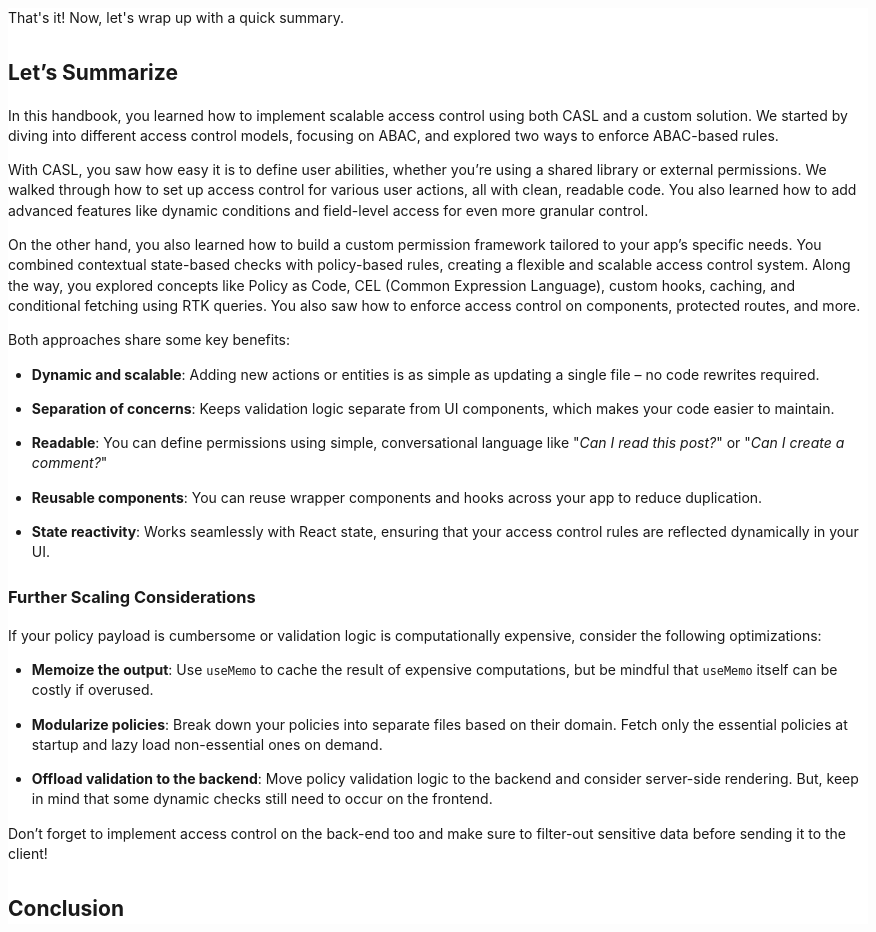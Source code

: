 That's it! Now, let's wrap up with a quick summary.

## Let’s Summarize

In this handbook, you learned how to implement scalable access control using both CASL and a custom solution. We started by diving into different access control models, focusing on ABAC, and explored two ways to enforce ABAC-based rules.

With CASL, you saw how easy it is to define user abilities, whether you’re using a shared library or external permissions. We walked through how to set up access control for various user actions, all with clean, readable code. You also learned how to add advanced features like dynamic conditions and field-level access for even more granular control.

On the other hand, you also learned how to build a custom permission framework tailored to your app’s specific needs. You combined contextual state-based checks with policy-based rules, creating a flexible and scalable access control system. Along the way, you explored concepts like Policy as Code, CEL (Common Expression Language), custom hooks, caching, and conditional fetching using RTK queries. You also saw how to enforce access control on components, protected routes, and more.

Both approaches share some key benefits:

-   **Dynamic and scalable**: Adding new actions or entities is as simple as updating a single file – no code rewrites required.
    
-   **Separation of concerns**: Keeps validation logic separate from UI components, which makes your code easier to maintain.
    
-   **Readable**: You can define permissions using simple, conversational language like "_Can I read this post?_" or "_Can I create a comment?_"
    
-   **Reusable components**: You can reuse wrapper components and hooks across your app to reduce duplication.
    
-   **State reactivity**: Works seamlessly with React state, ensuring that your access control rules are reflected dynamically in your UI.
    

### **Further Scaling Considerations**

If your policy payload is cumbersome or validation logic is computationally expensive, consider the following optimizations:

-   **Memoize the output**: Use `useMemo` to cache the result of expensive computations, but be mindful that `useMemo` itself can be costly if overused.
    
-   **Modularize policies**: Break down your policies into separate files based on their domain. Fetch only the essential policies at startup and lazy load non-essential ones on demand.
    
-   **Offload validation to the backend**: Move policy validation logic to the backend and consider server-side rendering. But, keep in mind that some dynamic checks still need to occur on the frontend.
    

Don’t forget to implement access control on the back-end too and make sure to filter-out sensitive data before sending it to the client!

## Conclusion
